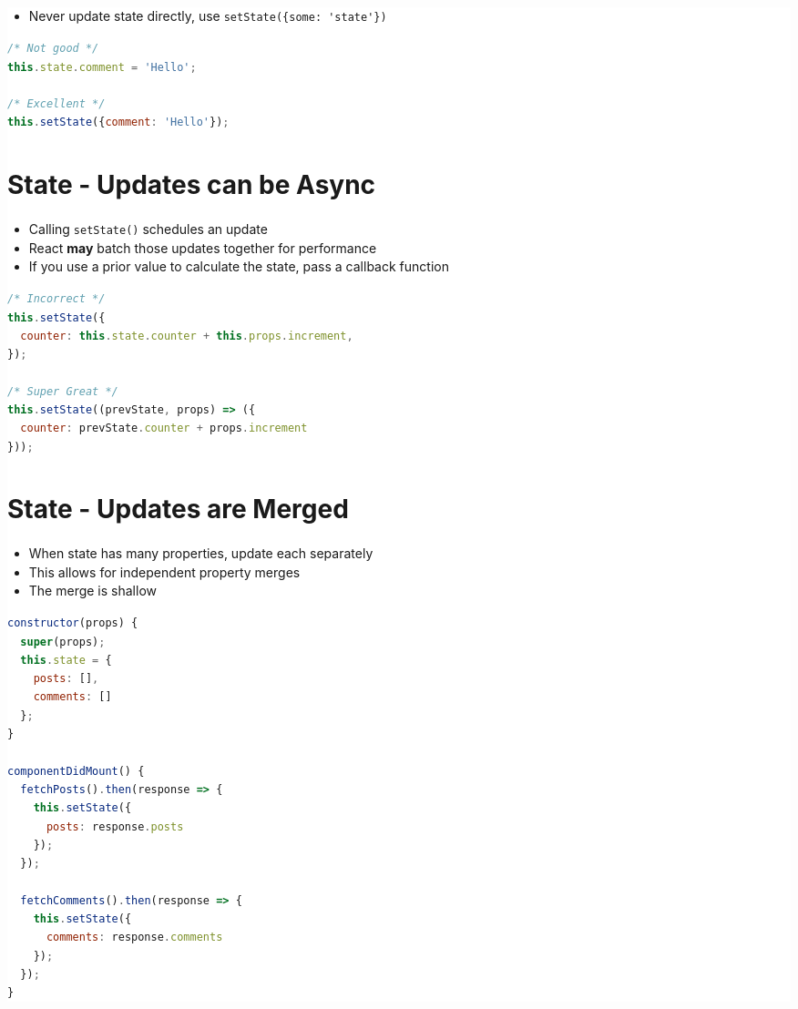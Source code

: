 * Never update state directly, use `setState({some: 'state'})`

```jsx
/* Not good */
this.state.comment = 'Hello';

/* Excellent */
this.setState({comment: 'Hello'});
```

# State - Updates can be Async

* Calling `setState()` schedules an update
* React **may** batch those updates together for performance
* If you use a prior value to calculate the state, pass a callback function

```jsx
/* Incorrect */
this.setState({
  counter: this.state.counter + this.props.increment,
});

/* Super Great */
this.setState((prevState, props) => ({
  counter: prevState.counter + props.increment
}));
```

# State - Updates are Merged

* When state has many properties, update each separately
* This allows for independent property merges
* The merge is shallow

```jsx
constructor(props) {
  super(props);
  this.state = {
    posts: [],
    comments: []
  };
}

componentDidMount() {
  fetchPosts().then(response => {
    this.setState({
      posts: response.posts
    });
  });

  fetchComments().then(response => {
    this.setState({
      comments: response.comments
    });
  });
}
```
